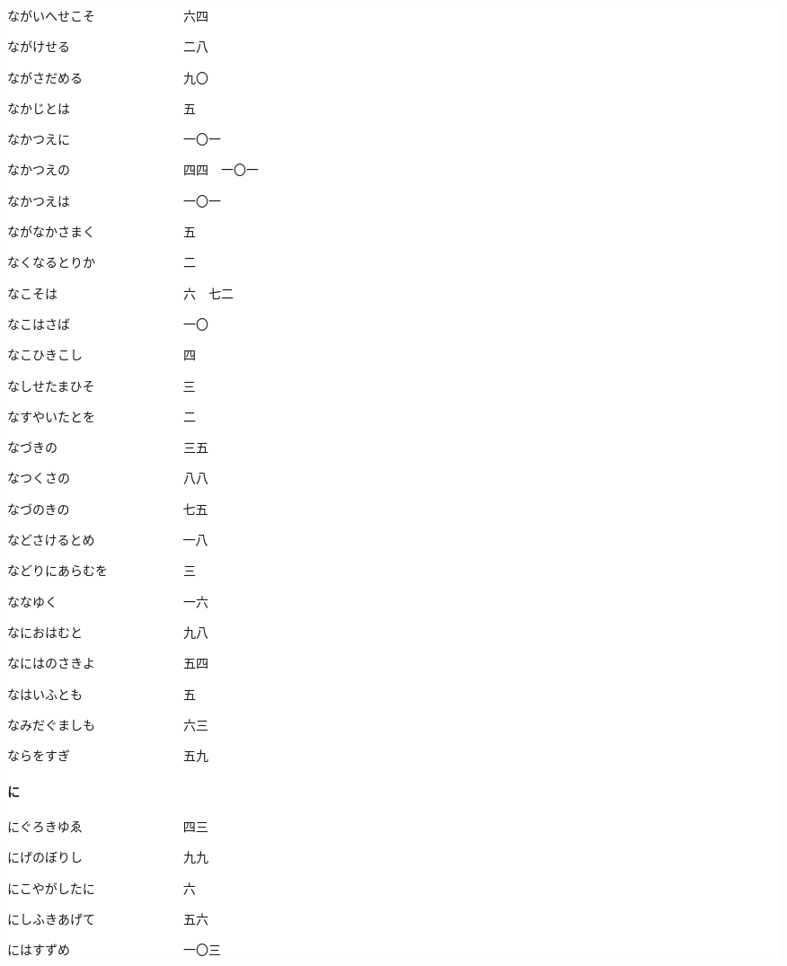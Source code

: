 ながいへせこそ　　　　　　　六四

ながけせる　　　　　　　　　二八

ながさだめる　　　　　　　　九〇

なかじとは　　　　　　　　　五

なかつえに　　　　　　　　　一〇一

なかつえの　　　　　　　　　四四　一〇一

なかつえは　　　　　　　　　一〇一

ながなかさまく　　　　　　　五

なくなるとりか　　　　　　　二

なこそは　　　　　　　　　　六　七二

なこはさば　　　　　　　　　一〇

なこひきこし　　　　　　　　四

なしせたまひそ　　　　　　　三

なすやいたとを　　　　　　　二

なづきの　　　　　　　　　　三五

なつくさの　　　　　　　　　八八

なづのきの　　　　　　　　　七五

などさけるとめ　　　　　　　一八

などりにあらむを　　　　　　三

ななゆく　　　　　　　　　　一六

なにおはむと　　　　　　　　九八

なにはのさきよ　　　　　　　五四

なはいふとも　　　　　　　　五

なみだぐましも　　　　　　　六三

ならをすぎ　　　　　　　　　五九



#### に




にぐろきゆゑ　　　　　　　　四三

にげのぼりし　　　　　　　　九九

にこやがしたに　　　　　　　六

にしふきあげて　　　　　　　五六

にはすずめ　　　　　　　　　一〇三
